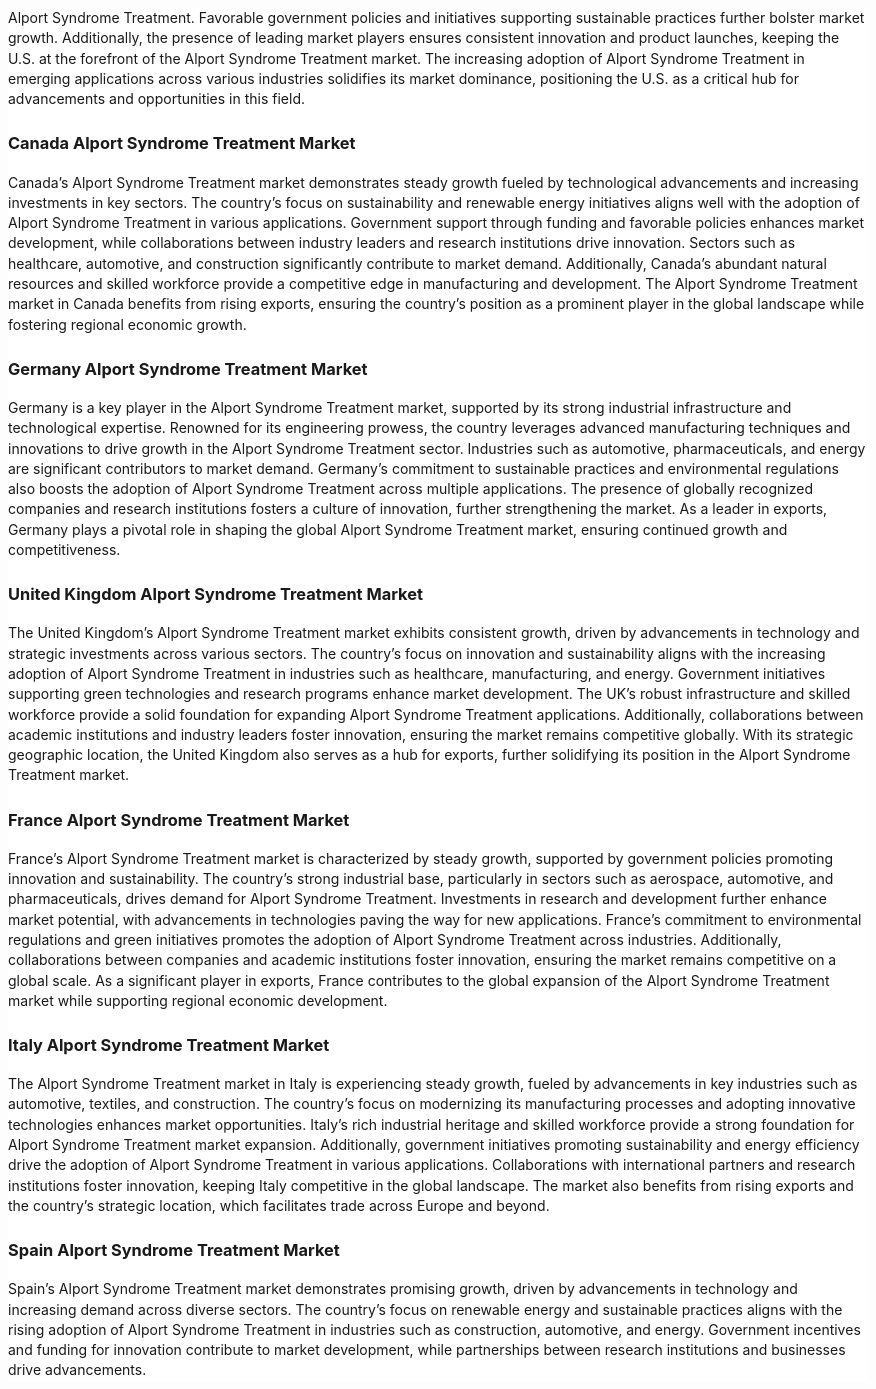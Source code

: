 Alport Syndrome Treatment. Favorable government policies and initiatives supporting sustainable practices further bolster market growth. Additionally, the presence of leading market players ensures consistent innovation and product launches, keeping the U.S. at the forefront of the Alport Syndrome Treatment market. The increasing adoption of Alport Syndrome Treatment in emerging applications across various industries solidifies its market dominance, positioning the U.S. as a critical hub for advancements and opportunities in this field.</p><h3>Canada Alport Syndrome Treatment Market</h3><p>Canada&rsquo;s Alport Syndrome Treatment market demonstrates steady growth fueled by technological advancements and increasing investments in key sectors. The country&rsquo;s focus on sustainability and renewable energy initiatives aligns well with the adoption of Alport Syndrome Treatment in various applications. Government support through funding and favorable policies enhances market development, while collaborations between industry leaders and research institutions drive innovation. Sectors such as healthcare, automotive, and construction significantly contribute to market demand. Additionally, Canada&rsquo;s abundant natural resources and skilled workforce provide a competitive edge in manufacturing and development. The Alport Syndrome Treatment market in Canada benefits from rising exports, ensuring the country&rsquo;s position as a prominent player in the global landscape while fostering regional economic growth.</p><h3>Germany Alport Syndrome Treatment Market</h3><p>Germany is a key player in the Alport Syndrome Treatment market, supported by its strong industrial infrastructure and technological expertise. Renowned for its engineering prowess, the country leverages advanced manufacturing techniques and innovations to drive growth in the Alport Syndrome Treatment sector. Industries such as automotive, pharmaceuticals, and energy are significant contributors to market demand. Germany&rsquo;s commitment to sustainable practices and environmental regulations also boosts the adoption of Alport Syndrome Treatment across multiple applications. The presence of globally recognized companies and research institutions fosters a culture of innovation, further strengthening the market. As a leader in exports, Germany plays a pivotal role in shaping the global Alport Syndrome Treatment market, ensuring continued growth and competitiveness.</p><h3>United Kingdom Alport Syndrome Treatment Market</h3><p>The United Kingdom&rsquo;s Alport Syndrome Treatment market exhibits consistent growth, driven by advancements in technology and strategic investments across various sectors. The country&rsquo;s focus on innovation and sustainability aligns with the increasing adoption of Alport Syndrome Treatment in industries such as healthcare, manufacturing, and energy. Government initiatives supporting green technologies and research programs enhance market development. The UK&rsquo;s robust infrastructure and skilled workforce provide a solid foundation for expanding Alport Syndrome Treatment applications. Additionally, collaborations between academic institutions and industry leaders foster innovation, ensuring the market remains competitive globally. With its strategic geographic location, the United Kingdom also serves as a hub for exports, further solidifying its position in the Alport Syndrome Treatment market.</p><h3>France Alport Syndrome Treatment Market</h3><p>France&rsquo;s Alport Syndrome Treatment market is characterized by steady growth, supported by government policies promoting innovation and sustainability. The country&rsquo;s strong industrial base, particularly in sectors such as aerospace, automotive, and pharmaceuticals, drives demand for Alport Syndrome Treatment. Investments in research and development further enhance market potential, with advancements in technologies paving the way for new applications. France&rsquo;s commitment to environmental regulations and green initiatives promotes the adoption of Alport Syndrome Treatment across industries. Additionally, collaborations between companies and academic institutions foster innovation, ensuring the market remains competitive on a global scale. As a significant player in exports, France contributes to the global expansion of the Alport Syndrome Treatment market while supporting regional economic development.</p><h3>Italy Alport Syndrome Treatment Market</h3><p>The Alport Syndrome Treatment market in Italy is experiencing steady growth, fueled by advancements in key industries such as automotive, textiles, and construction. The country&rsquo;s focus on modernizing its manufacturing processes and adopting innovative technologies enhances market opportunities. Italy&rsquo;s rich industrial heritage and skilled workforce provide a strong foundation for Alport Syndrome Treatment market expansion. Additionally, government initiatives promoting sustainability and energy efficiency drive the adoption of Alport Syndrome Treatment in various applications. Collaborations with international partners and research institutions foster innovation, keeping Italy competitive in the global landscape. The market also benefits from rising exports and the country&rsquo;s strategic location, which facilitates trade across Europe and beyond.</p><h3>Spain Alport Syndrome Treatment Market</h3><p>Spain&rsquo;s Alport Syndrome Treatment market demonstrates promising growth, driven by advancements in technology and increasing demand across diverse sectors. The country&rsquo;s focus on renewable energy and sustainable practices aligns with the rising adoption of Alport Syndrome Treatment in industries such as construction, automotive, and energy. Government incentives and funding for innovation contribute to market development, while partnerships between research institutions and businesses drive advancements.